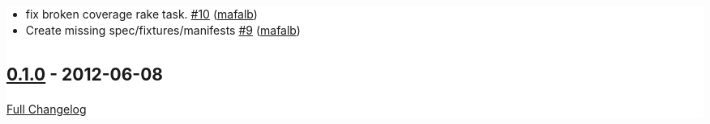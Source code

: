 - fix broken coverage rake task. [#10](https://github.com/puppetlabs/puppetlabs_spec_helper/pull/10) ([mafalb](https://github.com/mafalb))
- Create missing spec/fixtures/manifests [#9](https://github.com/puppetlabs/puppetlabs_spec_helper/pull/9) ([mafalb](https://github.com/mafalb))

## [0.1.0](https://github.com/puppetlabs/puppetlabs_spec_helper/tree/0.1.0) - 2012-06-08

[Full Changelog](https://github.com/puppetlabs/puppetlabs_spec_helper/compare/5d2e3a6da74c351e3f0619acc0e1684089ad01a2...0.1.0)
